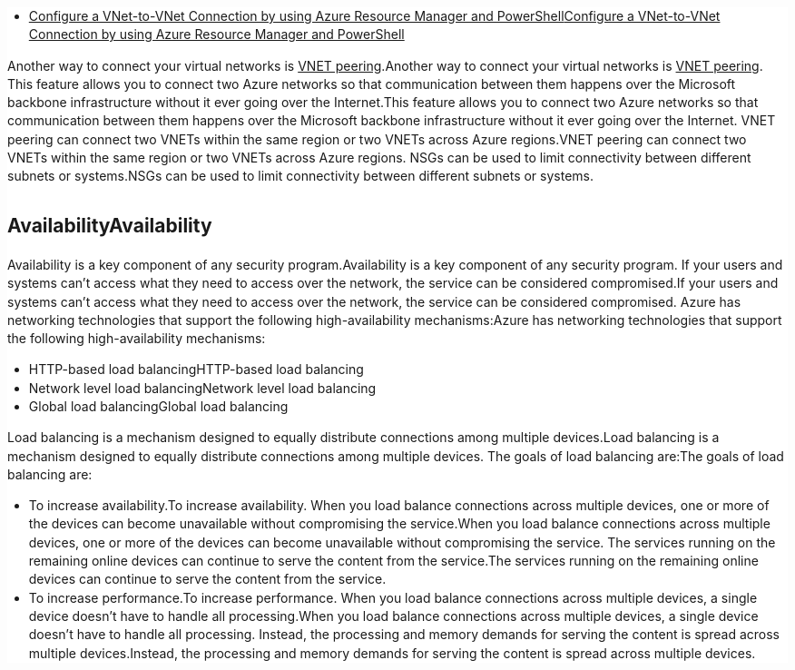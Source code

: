 * [<span data-ttu-id="f9771-250">Configure a VNet-to-VNet Connection by using Azure Resource Manager and PowerShell</span><span class="sxs-lookup"><span data-stu-id="f9771-250">Configure a VNet-to-VNet Connection by using Azure Resource Manager and PowerShell</span></span>](../vpn-gateway/vpn-gateway-vnet-vnet-rm-ps.md)

<span data-ttu-id="f9771-251">Another way to connect your virtual networks is  [VNET peering](../virtual-network/virtual-network-peering-overview.md).</span><span class="sxs-lookup"><span data-stu-id="f9771-251">Another way to connect your virtual networks is  [VNET peering](../virtual-network/virtual-network-peering-overview.md).</span></span> <span data-ttu-id="f9771-252">This feature allows you to connect two Azure networks so that communication between them happens over the Microsoft backbone infrastructure without it ever going over the Internet.</span><span class="sxs-lookup"><span data-stu-id="f9771-252">This feature allows you to connect two Azure networks so that communication between them happens over the Microsoft backbone infrastructure without it ever going over the Internet.</span></span> <span data-ttu-id="f9771-253">VNET peering can connect two VNETs within the same region or two VNETs across Azure regions.</span><span class="sxs-lookup"><span data-stu-id="f9771-253">VNET peering can connect two VNETs within the same region or two VNETs across Azure regions.</span></span> <span data-ttu-id="f9771-254">NSGs can be used to limit connectivity between different subnets or systems.</span><span class="sxs-lookup"><span data-stu-id="f9771-254">NSGs can be used to limit connectivity between different subnets or systems.</span></span>

## <a name="availability"></a><span data-ttu-id="f9771-255">Availability</span><span class="sxs-lookup"><span data-stu-id="f9771-255">Availability</span></span>

<span data-ttu-id="f9771-256">Availability is a key component of any security program.</span><span class="sxs-lookup"><span data-stu-id="f9771-256">Availability is a key component of any security program.</span></span> <span data-ttu-id="f9771-257">If your users and systems can’t access what they need to access over the network, the service can be considered compromised.</span><span class="sxs-lookup"><span data-stu-id="f9771-257">If your users and systems can’t access what they need to access over the network, the service can be considered compromised.</span></span> <span data-ttu-id="f9771-258">Azure has networking technologies that support the following high-availability mechanisms:</span><span class="sxs-lookup"><span data-stu-id="f9771-258">Azure has networking technologies that support the following high-availability mechanisms:</span></span>

* <span data-ttu-id="f9771-259">HTTP-based load balancing</span><span class="sxs-lookup"><span data-stu-id="f9771-259">HTTP-based load balancing</span></span>
* <span data-ttu-id="f9771-260">Network level load balancing</span><span class="sxs-lookup"><span data-stu-id="f9771-260">Network level load balancing</span></span>
* <span data-ttu-id="f9771-261">Global load balancing</span><span class="sxs-lookup"><span data-stu-id="f9771-261">Global load balancing</span></span>

<span data-ttu-id="f9771-262">Load balancing is a mechanism designed to equally distribute connections among multiple devices.</span><span class="sxs-lookup"><span data-stu-id="f9771-262">Load balancing is a mechanism designed to equally distribute connections among multiple devices.</span></span> <span data-ttu-id="f9771-263">The goals of load balancing are:</span><span class="sxs-lookup"><span data-stu-id="f9771-263">The goals of load balancing are:</span></span>

* <span data-ttu-id="f9771-264">To increase availability.</span><span class="sxs-lookup"><span data-stu-id="f9771-264">To increase availability.</span></span> <span data-ttu-id="f9771-265">When you load balance connections across multiple devices, one or more of the devices can become unavailable without compromising the service.</span><span class="sxs-lookup"><span data-stu-id="f9771-265">When you load balance connections across multiple devices, one or more of the devices can become unavailable without compromising the service.</span></span> <span data-ttu-id="f9771-266">The services running on the remaining online devices can continue to serve the content from the service.</span><span class="sxs-lookup"><span data-stu-id="f9771-266">The services running on the remaining online devices can continue to serve the content from the service.</span></span>
* <span data-ttu-id="f9771-267">To increase performance.</span><span class="sxs-lookup"><span data-stu-id="f9771-267">To increase performance.</span></span> <span data-ttu-id="f9771-268">When you load balance connections across multiple devices, a single device doesn’t have to handle all processing.</span><span class="sxs-lookup"><span data-stu-id="f9771-268">When you load balance connections across multiple devices, a single device doesn’t have to handle all processing.</span></span> <span data-ttu-id="f9771-269">Instead, the processing and memory demands for serving the content is spread across multiple devices.</span><span class="sxs-lookup"><span data-stu-id="f9771-269">Instead, the processing and memory demands for serving the content is spread across multiple devices.</span></span>
